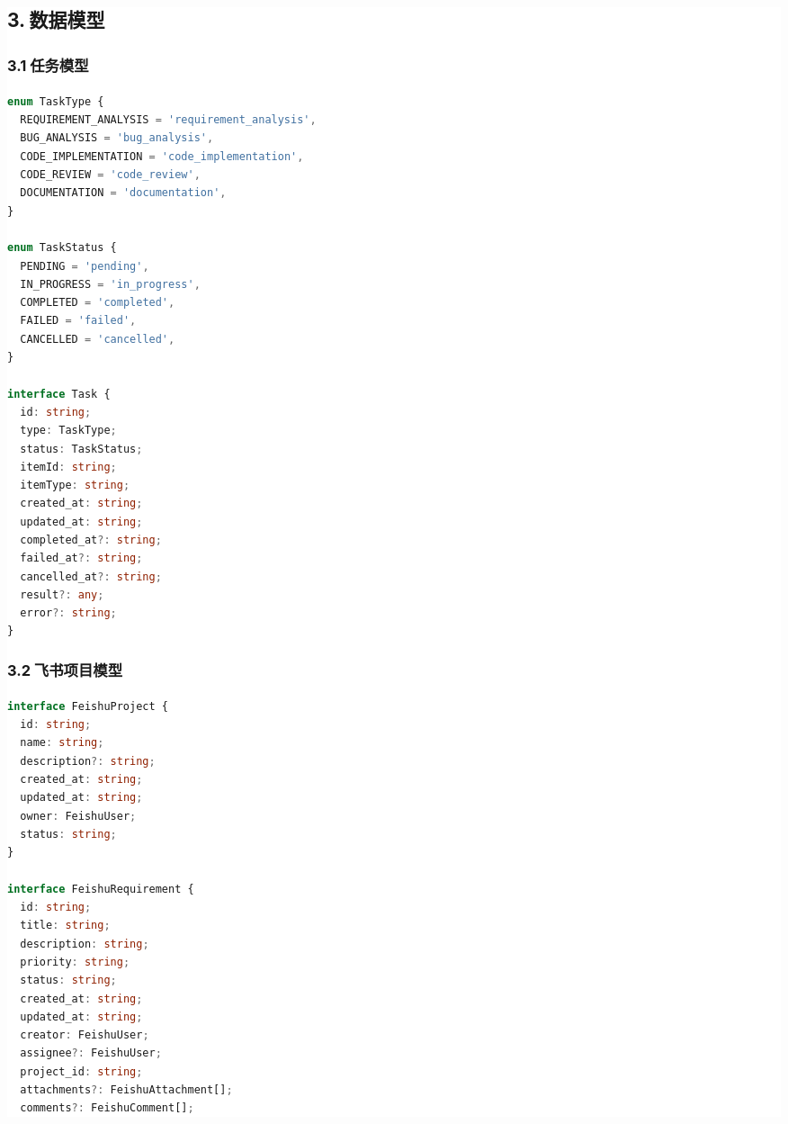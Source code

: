 ## 3. 数据模型

### 3.1 任务模型

```typescript
enum TaskType {
  REQUIREMENT_ANALYSIS = 'requirement_analysis',
  BUG_ANALYSIS = 'bug_analysis',
  CODE_IMPLEMENTATION = 'code_implementation',
  CODE_REVIEW = 'code_review',
  DOCUMENTATION = 'documentation',
}

enum TaskStatus {
  PENDING = 'pending',
  IN_PROGRESS = 'in_progress',
  COMPLETED = 'completed',
  FAILED = 'failed',
  CANCELLED = 'cancelled',
}

interface Task {
  id: string;
  type: TaskType;
  status: TaskStatus;
  itemId: string;
  itemType: string;
  created_at: string;
  updated_at: string;
  completed_at?: string;
  failed_at?: string;
  cancelled_at?: string;
  result?: any;
  error?: string;
}
```

### 3.2 飞书项目模型

```typescript
interface FeishuProject {
  id: string;
  name: string;
  description?: string;
  created_at: string;
  updated_at: string;
  owner: FeishuUser;
  status: string;
}

interface FeishuRequirement {
  id: string;
  title: string;
  description: string;
  priority: string;
  status: string;
  created_at: string;
  updated_at: string;
  creator: FeishuUser;
  assignee?: FeishuUser;
  project_id: string;
  attachments?: FeishuAttachment[];
  comments?: FeishuComment[];
```